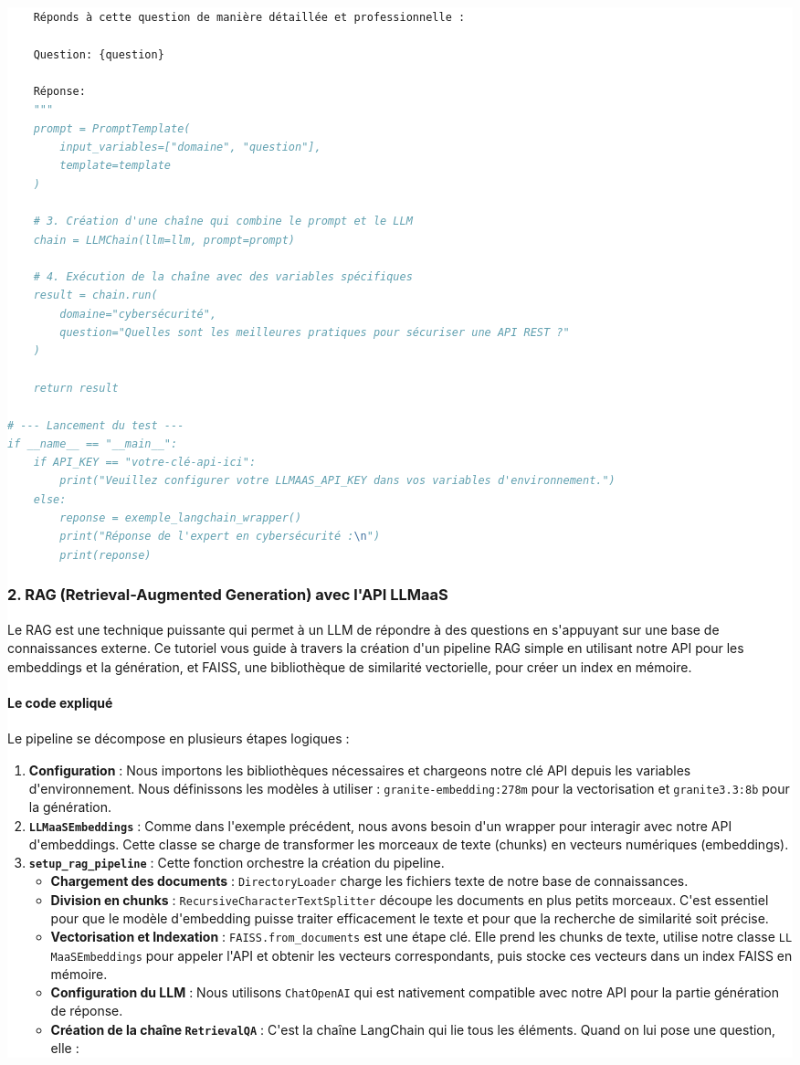 ```python
    Réponds à cette question de manière détaillée et professionnelle :
    
    Question: {question}
    
    Réponse:
    """
    prompt = PromptTemplate(
        input_variables=["domaine", "question"],
        template=template
    )
    
    # 3. Création d'une chaîne qui combine le prompt et le LLM
    chain = LLMChain(llm=llm, prompt=prompt)
    
    # 4. Exécution de la chaîne avec des variables spécifiques
    result = chain.run(
        domaine="cybersécurité",
        question="Quelles sont les meilleures pratiques pour sécuriser une API REST ?"
    )
    
    return result

# --- Lancement du test ---
if __name__ == "__main__":
    if API_KEY == "votre-clé-api-ici":
        print("Veuillez configurer votre LLMAAS_API_KEY dans vos variables d'environnement.")
    else:
        reponse = exemple_langchain_wrapper()
        print("Réponse de l'expert en cybersécurité :\n")
        print(reponse)
```

### 2. RAG (Retrieval-Augmented Generation) avec l'API LLMaaS

Le RAG est une technique puissante qui permet à un LLM de répondre à des questions en s'appuyant sur une base de connaissances externe. Ce tutoriel vous guide à travers la création d'un pipeline RAG simple en utilisant notre API pour les embeddings et la génération, et FAISS, une bibliothèque de similarité vectorielle, pour créer un index en mémoire.

#### Le code expliqué

Le pipeline se décompose en plusieurs étapes logiques :

1. **Configuration** : Nous importons les bibliothèques nécessaires et chargeons notre clé API depuis les variables d'environnement. Nous définissons les modèles à utiliser : `granite-embedding:278m` pour la vectorisation et `granite3.3:8b` pour la génération.
2. **`LLMaaSEmbeddings`** : Comme dans l'exemple précédent, nous avons besoin d'un wrapper pour interagir avec notre API d'embeddings. Cette classe se charge de transformer les morceaux de texte (chunks) en vecteurs numériques (embeddings).
3. **`setup_rag_pipeline`** : Cette fonction orchestre la création du pipeline.
    * **Chargement des documents** : `DirectoryLoader` charge les fichiers texte de notre base de connaissances.
    * **Division en chunks** : `RecursiveCharacterTextSplitter` découpe les documents en plus petits morceaux. C'est essentiel pour que le modèle d'embedding puisse traiter efficacement le texte et pour que la recherche de similarité soit précise.
    * **Vectorisation et Indexation** : `FAISS.from_documents` est une étape clé. Elle prend les chunks de texte, utilise notre classe `LLMaaSEmbeddings` pour appeler l'API et obtenir les vecteurs correspondants, puis stocke ces vecteurs dans un index FAISS en mémoire.
    * **Configuration du LLM** : Nous utilisons `ChatOpenAI` qui est nativement compatible avec notre API pour la partie génération de réponse.
    * **Création de la chaîne `RetrievalQA`** : C'est la chaîne LangChain qui lie tous les éléments. Quand on lui pose une question, elle :